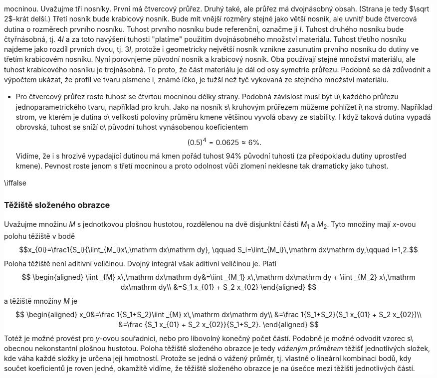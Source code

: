   mocninou. Uvažujme tři nosníky. První má čtvercový průřez. Druhý také, ale průřez má dvojnásobný obsah. (Strana je tedy $\sqrt 2$-krát delší.) Třetí nosník bude krabicový nosník. Bude mít vnější rozměry stejné jako větší nosník, ale uvnitř bude čtvercová dutina o rozměrech prvního nosníku. Tuhost prvního nosníku bude referenční, označme ji $I$. Tuhost druhého nosníku bude čtyřnásobná, tj. $4I$ a za toto navýšení tuhosti "platíme" použitím dvojnásobného množství materiálu. Tuhost třetího nosníku najdeme jako rozdíl prvních dvou, tj. $3I$, protože i geometricky největší nosník vznikne zasunutím prvního nosníku do dutiny ve třetím krabicovém nosníku. Nyní porovnjeme původní nosník a krabicový nosník. Oba používají stejné množství materiálu, ale tuhost krabicového nosníku je trojnásobná. To proto, že část materiálu je dál od osy symetrie průřezu. Podobně se dá zdůvodnit a výpočtem ukázat, že profil ve tvaru písmene I, známé íčko, je tužší než tyč vykovaná ze stejného množství materiálu.
* Pro čtvercový průřez roste tuhost se čtvrtou mocninou délky
  strany. Podobná závislost musí být u\ každého průřezu
  jednoparametrického tvaru, například pro kruh. Jako na nosník s\ kruhovým průřezem můžeme pohlížet i\ na stromy. Například strom, ve
  kterém je dutina o\ velikosti poloviny průměru kmene většinou vyvolá
  obavy ze stability. I když taková dutina vypadá obrovská, tuhost se
  sníží o\ původní tuhost vynásobenou koeficientem
  $$(0.5)^4=0.0625\approx 6\%.$$ 
  Vidíme, že i s hrozivě vypadající dutinou má kmen pořád tuhost 
  $94\%$ původní tuhosti (za předpokladu dutiny uprostřed
  kmene). Pevnost roste jenom s třetí
  mocninou a proto odolnost vůči zlomení neklesne tak dramaticky jako tuhost.

\iffalse 

### Těžiště složeného obrazce

Uvažujme množinu $M$ s jednotkovou plošnou hustotou, rozdělenou na dvě
disjunktní části $M_1$ a $M_2$. Tyto množiny mají $x$-ovou polohu
těžiště v bodě
$$x_{0i}=\frac1{S_i}{\iint_{M_i}x\,\mathrm dx\mathrm dy}, \qquad S_i=\iint_{M_i}\,\mathrm dx\mathrm dy,\qquad i=1,2.$$
Poloha těžiště není aditivní veličinou. Dvojný integrál však aditivní veličinou je. Platí
$$
\begin{aligned}
\iint _{M} x\,\mathrm dx\mathrm dy&=\iint _{M_1} x\,\mathrm dx\mathrm dy + \iint _{M_2} x\,\mathrm dx\mathrm dy\\
&=S_1 x_{01} + S_2 x_{02}
\end{aligned}
$$
a těžiště množiny $M$ je
$$
\begin{aligned}
x_0&=\frac 1{S_1+S_2}\iint _{M} x\,\mathrm dx\mathrm dy\\
&=\frac 1{S_1+S_2}(S_1 x_{01} + S_2 x_{02})\\
&=\frac {S_1 x_{01} + S_2 x_{02}}{S_1+S_2}.
\end{aligned}
$$
Totéž je možné provést pro $y$-ovou souřadnici, nebo pro libovolný
konečný počet částí. Podobně je možné odvodit vzorec s\ obecnou
nekonstantní plošnou hustotou.  Poloha těžiště složeného obrazce je
tedy *váženým průměrem* těžišť jednotlivých složek, kde váha každé
složky je určena její hmotností. Protože se jedná o vážený průměr,
tj. vlastně o lineární kombinaci bodů, kdy součet koeficientů je roven
jedné, okamžitě vidíme, že těžiště složeného obrazce je na úsečce mezi
těžišti jednotlivých částí.
